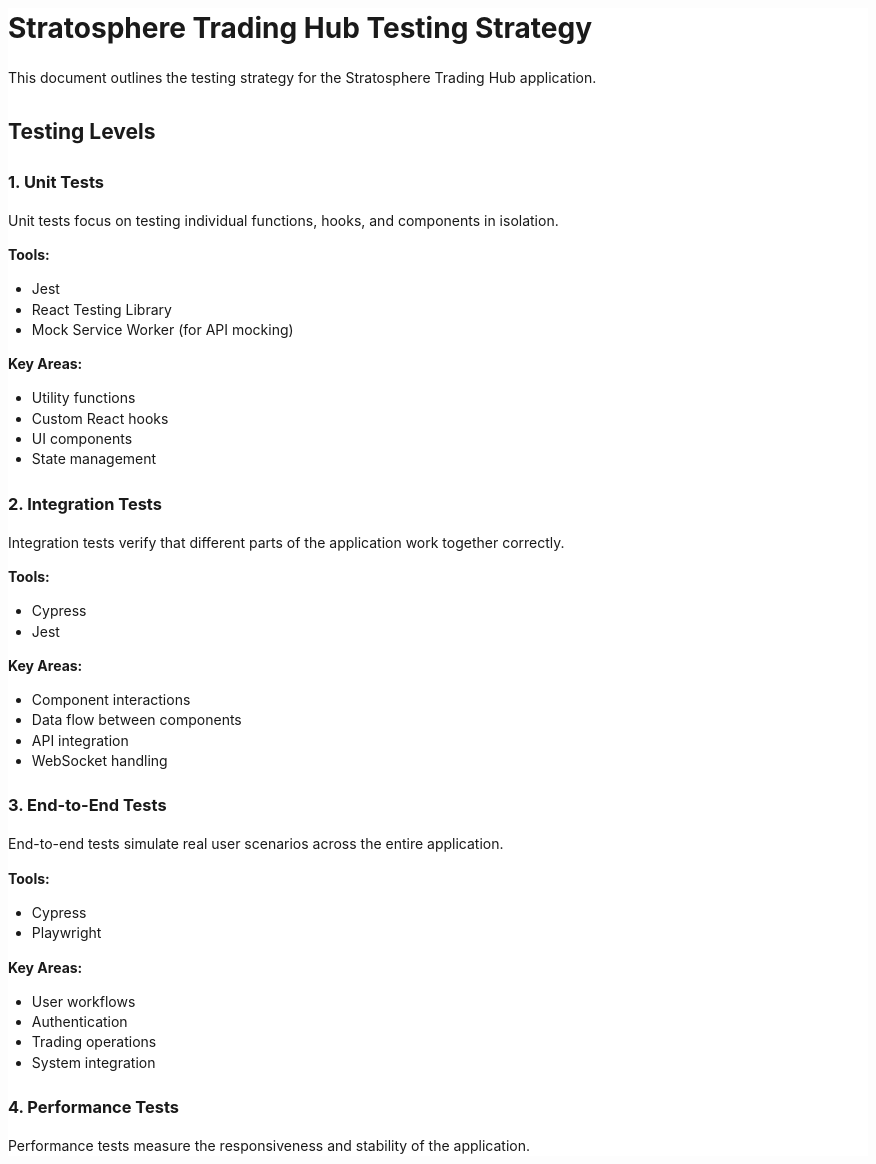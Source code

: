 # Stratosphere Trading Hub Testing Strategy

This document outlines the testing strategy for the Stratosphere Trading Hub application.

## Testing Levels

### 1. Unit Tests

Unit tests focus on testing individual functions, hooks, and components in isolation.

**Tools:**
- Jest
- React Testing Library
- Mock Service Worker (for API mocking)

**Key Areas:**
- Utility functions
- Custom React hooks
- UI components
- State management

### 2. Integration Tests

Integration tests verify that different parts of the application work together correctly.

**Tools:**
- Cypress
- Jest

**Key Areas:**
- Component interactions
- Data flow between components
- API integration
- WebSocket handling

### 3. End-to-End Tests

End-to-end tests simulate real user scenarios across the entire application.

**Tools:**
- Cypress
- Playwright

**Key Areas:**
- User workflows
- Authentication
- Trading operations
- System integration

### 4. Performance Tests

Performance tests measure the responsiveness and stability of the application.
